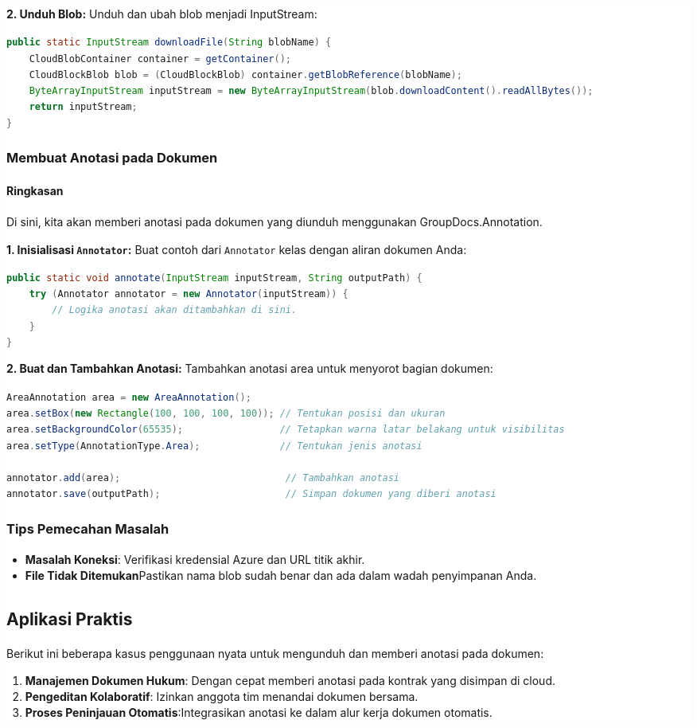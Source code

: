 ```java
```

**2. Unduh Blob:**
Unduh dan ubah blob menjadi InputStream:

```java
public static InputStream downloadFile(String blobName) {
    CloudBlobContainer container = getContainer();
    CloudBlockBlob blob = (CloudBlockBlob) container.getBlobReference(blobName);
    ByteArrayInputStream inputStream = new ByteArrayInputStream(blob.downloadContent().readAllBytes());
    return inputStream;
}
```

### Membuat Anotasi pada Dokumen
#### Ringkasan
Di sini, kita akan memberi anotasi pada dokumen yang diunduh menggunakan GroupDocs.Annotation.

**1. Inisialisasi `Annotator`:**
Buat contoh dari `Annotator` kelas dengan aliran dokumen Anda:

```java
public static void annotate(InputStream inputStream, String outputPath) {
    try (Annotator annotator = new Annotator(inputStream)) {
        // Logika anotasi akan ditambahkan di sini.
    }
}
```

**2. Buat dan Tambahkan Anotasi:**
Tambahkan anotasi area untuk menyorot bagian dokumen:

```java
AreaAnnotation area = new AreaAnnotation();
area.setBox(new Rectangle(100, 100, 100, 100)); // Tentukan posisi dan ukuran
area.setBackgroundColor(65535);                 // Tetapkan warna latar belakang untuk visibilitas
area.setType(AnnotationType.Area);              // Tentukan jenis anotasi

annotator.add(area);                             // Tambahkan anotasi
annotator.save(outputPath);                      // Simpan dokumen yang diberi anotasi
```

### Tips Pemecahan Masalah
- **Masalah Koneksi**: Verifikasi kredensial Azure dan URL titik akhir.
- **File Tidak Ditemukan**Pastikan nama blob sudah benar dan ada dalam wadah penyimpanan Anda.

## Aplikasi Praktis
Berikut ini beberapa kasus penggunaan nyata untuk mengunduh dan memberi anotasi pada dokumen:
1. **Manajemen Dokumen Hukum**: Dengan cepat memberi anotasi pada kontrak yang disimpan di cloud.
2. **Pengeditan Kolaboratif**: Izinkan anggota tim menandai dokumen bersama.
3. **Proses Peninjauan Otomatis**:Integrasikan anotasi ke dalam alur kerja dokumen otomatis.
